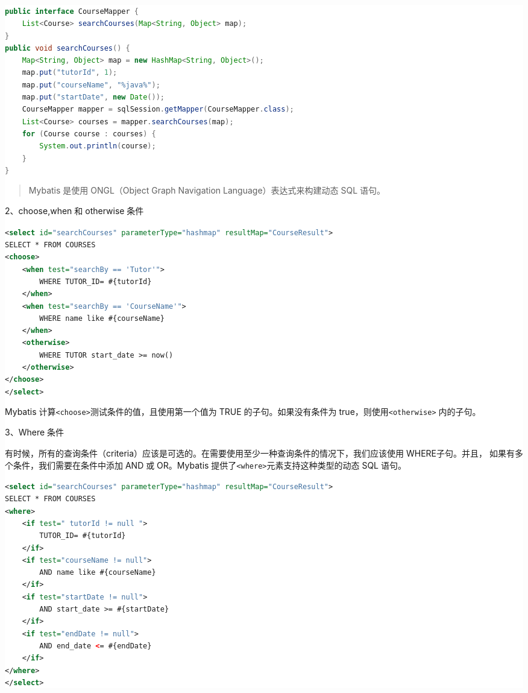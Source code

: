 ~~~java
public interface CourseMapper {
	List<Course> searchCourses(Map<String, Object> map);
}
public void searchCourses() {
	Map<String, Object> map = new HashMap<String, Object>();
	map.put("tutorId", 1);
	map.put("courseName", "%java%");
	map.put("startDate", new Date());
	CourseMapper mapper = sqlSession.getMapper(CourseMapper.class);
	List<Course> courses = mapper.searchCourses(map);
	for (Course course : courses) {
		System.out.println(course);
	}
}
~~~

> Mybatis 是使用 ONGL（Object Graph Navigation Language）表达式来构建动态 SQL 语句。

2、choose,when 和 otherwise 条件

~~~xml
<select id="searchCourses" parameterType="hashmap" resultMap="CourseResult">
SELECT * FROM COURSES
<choose>
	<when test="searchBy == 'Tutor'">
		WHERE TUTOR_ID= #{tutorId}
	</when>
	<when test="searchBy == 'CourseName'">
		WHERE name like #{courseName}
	</when>
	<otherwise>
		WHERE TUTOR start_date >= now()
	</otherwise>
</choose>
</select>
~~~

Mybatis 计算`<choose>`测试条件的值，且使用第一个值为 TRUE 的子句。如果没有条件为 true，则使用`<otherwise>` 内的子句。

3、Where 条件

有时候，所有的查询条件（criteria）应该是可选的。在需要使用至少一种查询条件的情况下，我们应该使用 WHERE子句。并且， 如果有多个条件，我们需要在条件中添加 AND 或 OR。Mybatis 提供了`<where>`元素支持这种类型的动态 SQL 语句。

~~~xml
<select id="searchCourses" parameterType="hashmap" resultMap="CourseResult">
SELECT * FROM COURSES
<where>
	<if test=" tutorId != null ">
		TUTOR_ID= #{tutorId}
	</if>
	<if test="courseName != null">
		AND name like #{courseName}
	</if>
	<if test="startDate != null">
		AND start_date >= #{startDate}
	</if>
	<if test="endDate != null">
		AND end_date <= #{endDate}
	</if>
</where>
</select>
~~~
